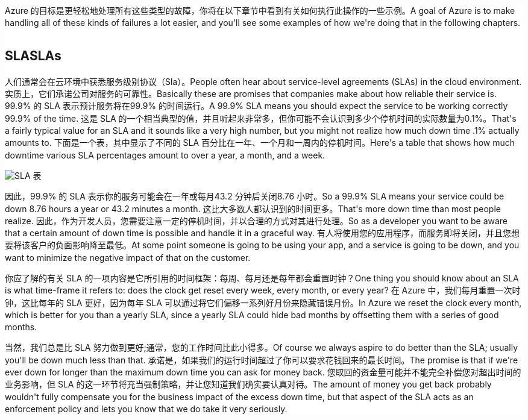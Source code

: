 <span data-ttu-id="e4aeb-147">Azure 的目标是更轻松地处理所有这些类型的故障，你将在以下章节中看到有关如何执行此操作的一些示例。</span><span class="sxs-lookup"><span data-stu-id="e4aeb-147">A goal of Azure is to make handling all of these kinds of failures a lot easier, and you'll see some examples of how we're doing that in the following chapters.</span></span>

## <a name="slas"></a><span data-ttu-id="e4aeb-148">SLA</span><span class="sxs-lookup"><span data-stu-id="e4aeb-148">SLAs</span></span>

<span data-ttu-id="e4aeb-149">人们通常会在云环境中获悉服务级别协议（Sla）。</span><span class="sxs-lookup"><span data-stu-id="e4aeb-149">People often hear about service-level agreements (SLAs) in the cloud environment.</span></span> <span data-ttu-id="e4aeb-150">实质上，它们承诺公司对服务的可靠性。</span><span class="sxs-lookup"><span data-stu-id="e4aeb-150">Basically these are promises that companies make about how reliable their service is.</span></span> <span data-ttu-id="e4aeb-151">99.9% 的 SLA 表示预计服务将在99.9% 的时间运行。</span><span class="sxs-lookup"><span data-stu-id="e4aeb-151">A 99.9% SLA means you should expect the service to be working correctly 99.9% of the time.</span></span> <span data-ttu-id="e4aeb-152">这是 SLA 的一个相当典型的值，并且听起来非常多，但你可能不会认识到多少个停机时间的实际数量为0.1%。</span><span class="sxs-lookup"><span data-stu-id="e4aeb-152">That's a fairly typical value for an SLA and it sounds like a very high number, but you might not realize how much down time .1% actually amounts to.</span></span> <span data-ttu-id="e4aeb-153">下面是一个表，其中显示了不同的 SLA 百分比在一年、一个月和一周内的停机时间。</span><span class="sxs-lookup"><span data-stu-id="e4aeb-153">Here's a table that shows how much downtime various SLA percentages amount to over a year, a month, and a week.</span></span>

![SLA 表](design-to-survive-failures/_static/image2.png)

<span data-ttu-id="e4aeb-155">因此，99.9% 的 SLA 表示你的服务可能会在一年或每月43.2 分钟后关闭8.76 小时。</span><span class="sxs-lookup"><span data-stu-id="e4aeb-155">So a 99.9% SLA means your service could be down 8.76 hours a year or 43.2 minutes a month.</span></span> <span data-ttu-id="e4aeb-156">这比大多数人都认识到的时间更多。</span><span class="sxs-lookup"><span data-stu-id="e4aeb-156">That's more down time than most people realize.</span></span> <span data-ttu-id="e4aeb-157">因此，作为开发人员，您需要注意一定的停机时间，并以合理的方式对其进行处理。</span><span class="sxs-lookup"><span data-stu-id="e4aeb-157">So as a developer you want to be aware that a certain amount of down time is possible and handle it in a graceful way.</span></span> <span data-ttu-id="e4aeb-158">有人将使用您的应用程序，而服务即将关闭，并且您想要将该客户的负面影响降至最低。</span><span class="sxs-lookup"><span data-stu-id="e4aeb-158">At some point someone is going to be using your app, and a service is going to be down, and you want to minimize the negative impact of that on the customer.</span></span>

<span data-ttu-id="e4aeb-159">你应了解的有关 SLA 的一项内容是它所引用的时间框架：每周、每月还是每年都会重置时钟？</span><span class="sxs-lookup"><span data-stu-id="e4aeb-159">One thing you should know about an SLA is what time-frame it refers to: does the clock get reset every week, every month, or every year?</span></span> <span data-ttu-id="e4aeb-160">在 Azure 中，我们每月重置一次时钟，这比每年的 SLA 更好，因为每年 SLA 可以通过将它们偏移一系列好月份来隐藏错误月份。</span><span class="sxs-lookup"><span data-stu-id="e4aeb-160">In Azure we reset the clock every month, which is better for you than a yearly SLA, since a yearly SLA could hide bad months by offsetting them with a series of good months.</span></span>

<span data-ttu-id="e4aeb-161">当然，我们总是比 SLA 努力做到更好;通常，您的工作时间比此小得多。</span><span class="sxs-lookup"><span data-stu-id="e4aeb-161">Of course we always aspire to do better than the SLA; usually you'll be down much less than that.</span></span> <span data-ttu-id="e4aeb-162">承诺是，如果我们的运行时间超过了你可以要求花钱回来的最长时间。</span><span class="sxs-lookup"><span data-stu-id="e4aeb-162">The promise is that if we're ever down for longer than the maximum down time you can ask for money back.</span></span> <span data-ttu-id="e4aeb-163">您取回的资金量可能并不能完全补偿您对超出时间的业务影响，但 SLA 的这一环节将充当强制策略，并让您知道我们确实要认真对待。</span><span class="sxs-lookup"><span data-stu-id="e4aeb-163">The amount of money you get back probably wouldn't fully compensate you for the business impact of the excess down time, but that aspect of the SLA acts as an enforcement policy and lets you know that we do take it very seriously.</span></span>
